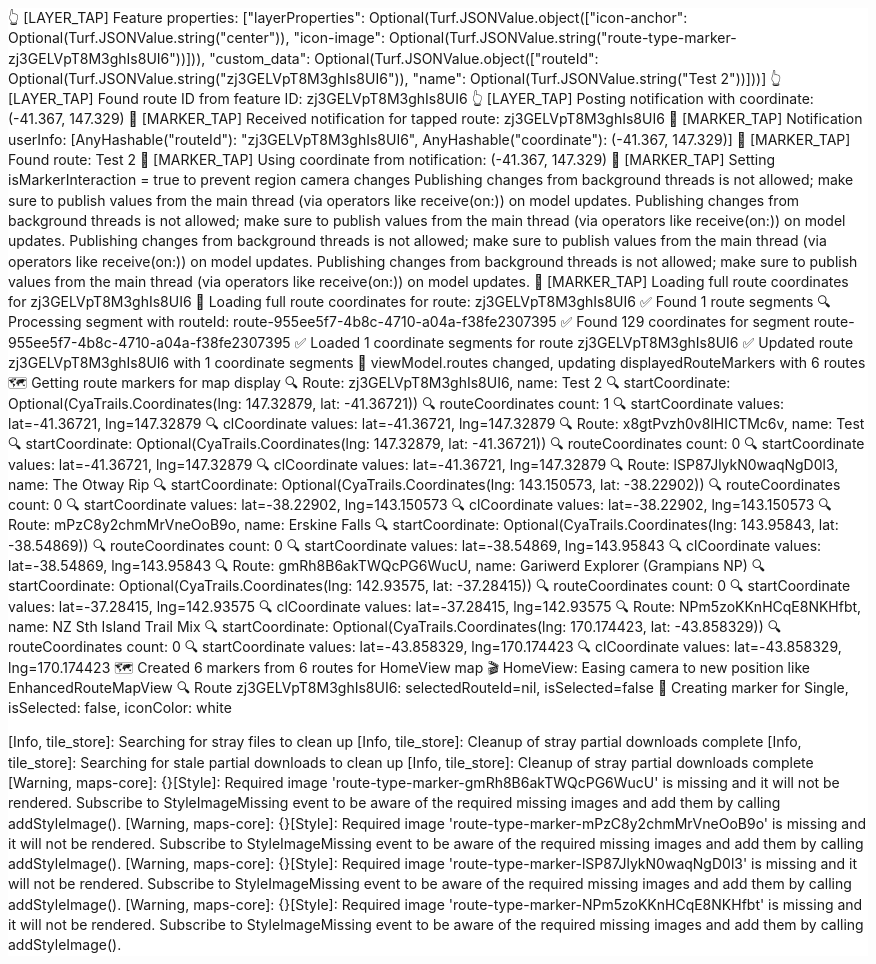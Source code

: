 👆 [LAYER_TAP] Feature properties: ["layerProperties": Optional(Turf.JSONValue.object(["icon-anchor": Optional(Turf.JSONValue.string("center")), "icon-image": Optional(Turf.JSONValue.string("route-type-marker-zj3GELVpT8M3ghIs8UI6"))])), "custom_data": Optional(Turf.JSONValue.object(["routeId": Optional(Turf.JSONValue.string("zj3GELVpT8M3ghIs8UI6")), "name": Optional(Turf.JSONValue.string("Test 2"))]))]
👆 [LAYER_TAP] Found route ID from feature ID: zj3GELVpT8M3ghIs8UI6
👆 [LAYER_TAP] Posting notification with coordinate: (-41.367, 147.329)
📱 [MARKER_TAP] Received notification for tapped route: zj3GELVpT8M3ghIs8UI6
📱 [MARKER_TAP] Notification userInfo: [AnyHashable("routeId"): "zj3GELVpT8M3ghIs8UI6", AnyHashable("coordinate"): (-41.367, 147.329)]
📱 [MARKER_TAP] Found route: Test 2
📱 [MARKER_TAP] Using coordinate from notification: (-41.367, 147.329)
📱 [MARKER_TAP] Setting isMarkerInteraction = true to prevent region camera changes
Publishing changes from background threads is not allowed; make sure to publish values from the main thread (via operators like receive(on:)) on model updates.
Publishing changes from background threads is not allowed; make sure to publish values from the main thread (via operators like receive(on:)) on model updates.
Publishing changes from background threads is not allowed; make sure to publish values from the main thread (via operators like receive(on:)) on model updates.
Publishing changes from background threads is not allowed; make sure to publish values from the main thread (via operators like receive(on:)) on model updates.
📱 [MARKER_TAP] Loading full route coordinates for zj3GELVpT8M3ghIs8UI6
🔄 Loading full route coordinates for route: zj3GELVpT8M3ghIs8UI6
✅ Found 1 route segments
🔍 Processing segment with routeId: route-955ee5f7-4b8c-4710-a04a-f38fe2307395
✅ Found 129 coordinates for segment route-955ee5f7-4b8c-4710-a04a-f38fe2307395
✅ Loaded 1 coordinate segments for route zj3GELVpT8M3ghIs8UI6
✅ Updated route zj3GELVpT8M3ghIs8UI6 with 1 coordinate segments
🔄 viewModel.routes changed, updating displayedRouteMarkers with 6 routes
🗺️ Getting route markers for map display
🔍 Route: zj3GELVpT8M3ghIs8UI6, name: Test 2
🔍 startCoordinate: Optional(CyaTrails.Coordinates(lng: 147.32879, lat: -41.36721))
🔍 routeCoordinates count: 1
🔍 startCoordinate values: lat=-41.36721, lng=147.32879
🔍 clCoordinate values: lat=-41.36721, lng=147.32879
🔍 Route: x8gtPvzh0v8lHICTMc6v, name: Test
🔍 startCoordinate: Optional(CyaTrails.Coordinates(lng: 147.32879, lat: -41.36721))
🔍 routeCoordinates count: 0
🔍 startCoordinate values: lat=-41.36721, lng=147.32879
🔍 clCoordinate values: lat=-41.36721, lng=147.32879
🔍 Route: lSP87JlykN0waqNgD0l3, name: The Otway Rip
🔍 startCoordinate: Optional(CyaTrails.Coordinates(lng: 143.150573, lat: -38.22902))
🔍 routeCoordinates count: 0
🔍 startCoordinate values: lat=-38.22902, lng=143.150573
🔍 clCoordinate values: lat=-38.22902, lng=143.150573
🔍 Route: mPzC8y2chmMrVneOoB9o, name: Erskine Falls
🔍 startCoordinate: Optional(CyaTrails.Coordinates(lng: 143.95843, lat: -38.54869))
🔍 routeCoordinates count: 0
🔍 startCoordinate values: lat=-38.54869, lng=143.95843
🔍 clCoordinate values: lat=-38.54869, lng=143.95843
🔍 Route: gmRh8B6akTWQcPG6WucU, name: Gariwerd Explorer (Grampians NP)
🔍 startCoordinate: Optional(CyaTrails.Coordinates(lng: 142.93575, lat: -37.28415))
🔍 routeCoordinates count: 0
🔍 startCoordinate values: lat=-37.28415, lng=142.93575
🔍 clCoordinate values: lat=-37.28415, lng=142.93575
🔍 Route: NPm5zoKKnHCqE8NKHfbt, name: NZ Sth Island Trail Mix
🔍 startCoordinate: Optional(CyaTrails.Coordinates(lng: 170.174423, lat: -43.858329))
🔍 routeCoordinates count: 0
🔍 startCoordinate values: lat=-43.858329, lng=170.174423
🔍 clCoordinate values: lat=-43.858329, lng=170.174423
🗺️ Created 6 markers from 6 routes for HomeView map
🎬 HomeView: Easing camera to new position like EnhancedRouteMapView
🔍 Route zj3GELVpT8M3ghIs8UI6: selectedRouteId=nil, isSelected=false
🎯 Creating marker for Single, isSelected: false, iconColor: white

[Info, tile_store]: Searching for stray files to clean up
[Info, tile_store]: Cleanup of stray partial downloads complete
[Info, tile_store]: Searching for stale partial downloads to clean up
[Info, tile_store]: Cleanup of stray partial downloads complete
[Warning, maps-core]: {}[Style]: Required image 'route-type-marker-gmRh8B6akTWQcPG6WucU' is missing and it will not be rendered. Subscribe to StyleImageMissing event to be aware of the required missing images and add them by calling addStyleImage().
[Warning, maps-core]: {}[Style]: Required image 'route-type-marker-mPzC8y2chmMrVneOoB9o' is missing and it will not be rendered. Subscribe to StyleImageMissing event to be aware of the required missing images and add them by calling addStyleImage().
[Warning, maps-core]: {}[Style]: Required image 'route-type-marker-lSP87JlykN0waqNgD0l3' is missing and it will not be rendered. Subscribe to StyleImageMissing event to be aware of the required missing images and add them by calling addStyleImage().
[Warning, maps-core]: {}[Style]: Required image 'route-type-marker-NPm5zoKKnHCqE8NKHfbt' is missing and it will not be rendered. Subscribe to StyleImageMissing event to be aware of the required missing images and add them by calling addStyleImage().